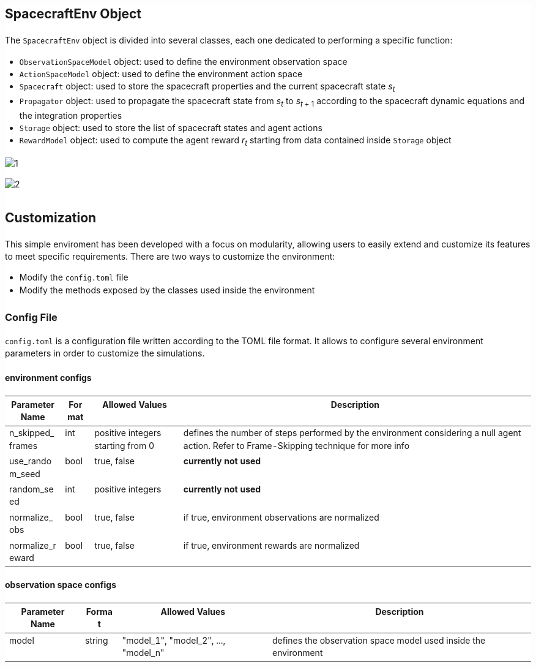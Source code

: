 ## SpacecraftEnv Object

The `SpacecraftEnv` object is divided into several classes, each one dedicated to performing a specific function:

- `ObservationSpaceModel` object: used to define the environment observation space
- `ActionSpaceModel` object: used to define the environment action space
- `Spacecraft` object: used to store the spacecraft properties and the current spacecraft state $s_t$
- `Propagator` object: used to propagate the spacecraft state from $s_t$ to $s_{t+1}$ according to the spacecraft dynamic equations and the integration properties
- `Storage` object: used to store the list of spacecraft states and agent actions
- `RewardModel` object: used to compute the agent reward $r_t$ starting from data contained inside `Storage` object


![1](https://github.com/SlowWave/spacecraft_env/assets/95315431/1bd32c64-0edf-4249-95d2-3b846a4d36fe)


![2](https://github.com/SlowWave/spacecraft_env/assets/95315431/650cbde8-c5a3-4a14-a982-18757b381d95)


## Customization

This simple enviroment has been developed with a focus on modularity, allowing users to easily extend and customize its features to meet specific requirements.
There are two ways to customize the environment:
- Modify the `config.toml` file
- Modify the methods exposed by the classes used inside the environment

### Config File

`config.toml` is a configuration file written according to the TOML file format. It allows to configure several environment parameters in order to customize the simulations.

#### environment configs

| Parameter Name | Format | Allowed Values | Description |
| -- | -- | -- | -- |
| n_skipped_frames | int | positive integers starting from 0 | defines the number of steps performed by the environment considering a null agent action. Refer to Frame-Skipping technique for more info |
| use_random_seed | bool | true, false | **currently not used** |
| random_seed | int | positive integers | **currently not used** |
| normalize_obs | bool | true, false | if true, environment observations are normalized |
| normalize_reward | bool | true, false | if true, environment rewards are normalized |

#### observation space configs

| Parameter Name | Format | Allowed Values | Description |
| -- | -- | -- | -- |
| model | string | "model_1", "model_2", ..., "model_n" | defines the observation space model used inside the environment |
